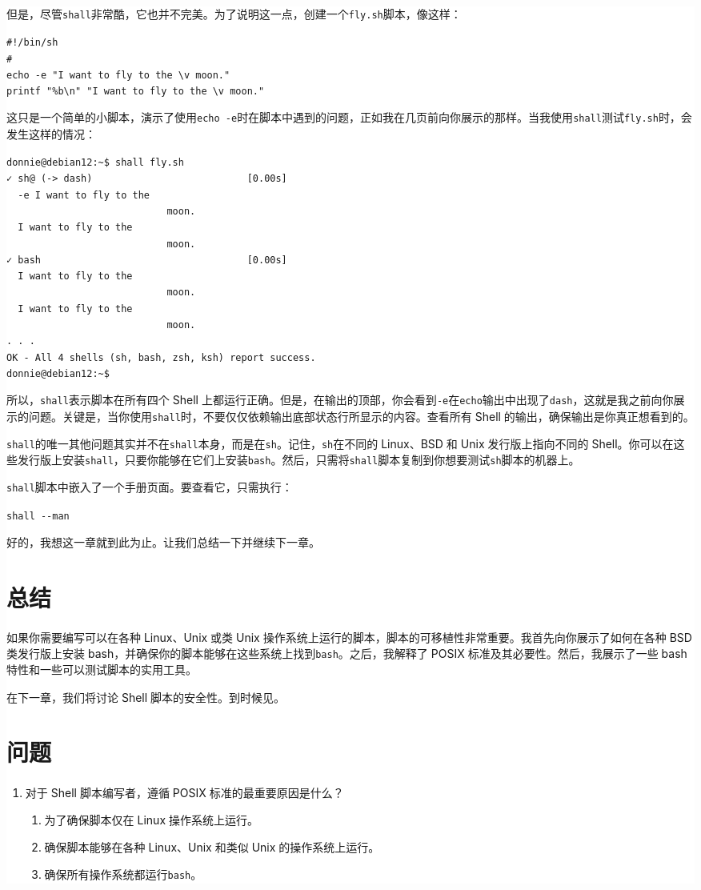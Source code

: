 但是，尽管`shall`非常酷，它也并不完美。为了说明这一点，创建一个`fly.sh`脚本，像这样：

```
#!/bin/sh
#
echo -e "I want to fly to the \v moon."
printf "%b\n" "I want to fly to the \v moon." 
```

这只是一个简单的小脚本，演示了使用`echo -e`时在脚本中遇到的问题，正如我在几页前向你展示的那样。当我使用`shall`测试`fly.sh`时，会发生这样的情况：

```
donnie@debian12:~$ shall fly.sh
✓ sh@ (-> dash)                           [0.00s]
  -e I want to fly to the
                           	moon.
  I want to fly to the
                        	moon.
✓ bash                                    [0.00s]
  I want to fly to the
                        	moon.
  I want to fly to the
                        	moon.
. . .
OK - All 4 shells (sh, bash, zsh, ksh) report success.
donnie@debian12:~$ 
```

所以，`shall`表示脚本在所有四个 Shell 上都运行正确。但是，在输出的顶部，你会看到`-e`在`echo`输出中出现了`dash`，这就是我之前向你展示的问题。关键是，当你使用`shall`时，不要仅仅依赖输出底部状态行所显示的内容。查看所有 Shell 的输出，确保输出是你真正想看到的。

`shall`的唯一其他问题其实并不在`shall`本身，而是在`sh`。记住，`sh`在不同的 Linux、BSD 和 Unix 发行版上指向不同的 Shell。你可以在这些发行版上安装`shall`，只要你能够在它们上安装`bash`。然后，只需将`shall`脚本复制到你想要测试`sh`脚本的机器上。

`shall`脚本中嵌入了一个手册页面。要查看它，只需执行：

`shall --man`

好的，我想这一章就到此为止。让我们总结一下并继续下一章。

# 总结

如果你需要编写可以在各种 Linux、Unix 或类 Unix 操作系统上运行的脚本，脚本的可移植性非常重要。我首先向你展示了如何在各种 BSD 类发行版上安装 bash，并确保你的脚本能够在这些系统上找到`bash`。之后，我解释了 POSIX 标准及其必要性。然后，我展示了一些 bash 特性和一些可以测试脚本的实用工具。

在下一章，我们将讨论 Shell 脚本的安全性。到时候见。

# 问题

1.  对于 Shell 脚本编写者，遵循 POSIX 标准的最重要原因是什么？

    1.  为了确保脚本仅在 Linux 操作系统上运行。

    1.  确保脚本能够在各种 Linux、Unix 和类似 Unix 的操作系统上运行。

    1.  确保所有操作系统都运行`bash`。
